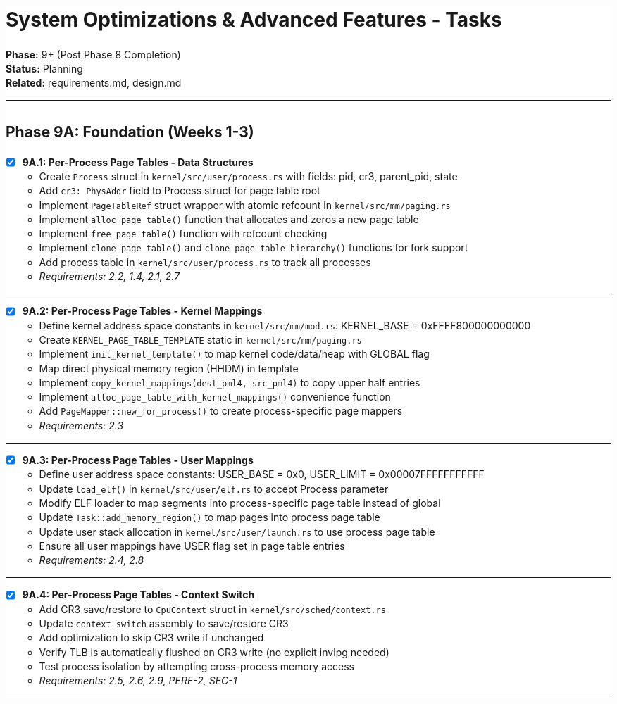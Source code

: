 # System Optimizations & Advanced Features - Tasks

**Phase:** 9+ (Post Phase 8 Completion)  
**Status:** Planning  
**Related:** requirements.md, design.md

---

## Phase 9A: Foundation (Weeks 1-3)

- [x] **9A.1: Per-Process Page Tables - Data Structures**
  - Create `Process` struct in `kernel/src/user/process.rs` with fields: pid, cr3, parent_pid, state
  - Add `cr3: PhysAddr` field to Process struct for page table root
  - Implement `PageTableRef` struct wrapper with atomic refcount in `kernel/src/mm/paging.rs`
  - Implement `alloc_page_table()` function that allocates and zeros a new page table
  - Implement `free_page_table()` function with refcount checking
  - Implement `clone_page_table()` and `clone_page_table_hierarchy()` functions for fork support
  - Add process table in `kernel/src/user/process.rs` to track all processes
  - _Requirements: 2.2, 1.4, 2.1, 2.7_

---

- [x] **9A.2: Per-Process Page Tables - Kernel Mappings**
  - Define kernel address space constants in `kernel/src/mm/mod.rs`: KERNEL_BASE = 0xFFFF800000000000
  - Create `KERNEL_PAGE_TABLE_TEMPLATE` static in `kernel/src/mm/paging.rs`
  - Implement `init_kernel_template()` to map kernel code/data/heap with GLOBAL flag
  - Map direct physical memory region (HHDM) in template
  - Implement `copy_kernel_mappings(dest_pml4, src_pml4)` to copy upper half entries
  - Implement `alloc_page_table_with_kernel_mappings()` convenience function
  - Add `PageMapper::new_for_process()` to create process-specific page mappers
  - _Requirements: 2.3_

---

- [x] **9A.3: Per-Process Page Tables - User Mappings**
  - Define user address space constants: USER_BASE = 0x0, USER_LIMIT = 0x00007FFFFFFFFFFF
  - Update `load_elf()` in `kernel/src/user/elf.rs` to accept Process parameter
  - Modify ELF loader to map segments into process-specific page table instead of global
  - Update `Task::add_memory_region()` to map pages into process page table
  - Update user stack allocation in `kernel/src/user/launch.rs` to use process page table
  - Ensure all user mappings have USER flag set in page table entries
  - _Requirements: 2.4, 2.8_

---

- [x] **9A.4: Per-Process Page Tables - Context Switch**
  - Add CR3 save/restore to `CpuContext` struct in `kernel/src/sched/context.rs`
  - Update `context_switch` assembly to save/restore CR3
  - Add optimization to skip CR3 write if unchanged
  - Verify TLB is automatically flushed on CR3 write (no explicit invlpg needed)
  - Test process isolation by attempting cross-process memory access
  - _Requirements: 2.5, 2.6, 2.9, PERF-2, SEC-1_

---